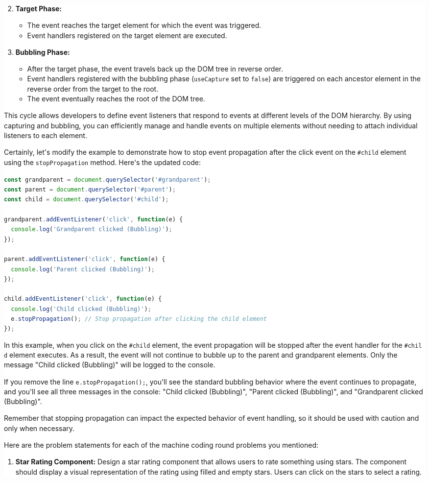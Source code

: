2. **Target Phase:**
   - The event reaches the target element for which the event was triggered.
   - Event handlers registered on the target element are executed.

3. **Bubbling Phase:**
   - After the target phase, the event travels back up the DOM tree in reverse order.
   - Event handlers registered with the bubbling phase (`useCapture` set to `false`) are triggered on each ancestor element in the reverse order from the target to the root.
   - The event eventually reaches the root of the DOM tree.

This cycle allows developers to define event listeners that respond to events at different levels of the DOM hierarchy. By using capturing and bubbling, you can efficiently manage and handle events on multiple elements without needing to attach individual listeners to each element.


Certainly, let's modify the example to demonstrate how to stop event propagation after the click event on the `#child` element using the `stopPropagation` method. Here's the updated code:

```javascript
const grandparent = document.querySelector('#grandparent');
const parent = document.querySelector('#parent');
const child = document.querySelector('#child');

grandparent.addEventListener('click', function(e) {
  console.log('Grandparent clicked (Bubbling)');
});

parent.addEventListener('click', function(e) {
  console.log('Parent clicked (Bubbling)');
});

child.addEventListener('click', function(e) {
  console.log('Child clicked (Bubbling)');
  e.stopPropagation(); // Stop propagation after clicking the child element
});
```

In this example, when you click on the `#child` element, the event propagation will be stopped after the event handler for the `#child` element executes. As a result, the event will not continue to bubble up to the parent and grandparent elements. Only the message "Child clicked (Bubbling)" will be logged to the console.

If you remove the line `e.stopPropagation();`, you'll see the standard bubbling behavior where the event continues to propagate, and you'll see all three messages in the console: "Child clicked (Bubbling)", "Parent clicked (Bubbling)", and "Grandparent clicked (Bubbling)".

Remember that stopping propagation can impact the expected behavior of event handling, so it should be used with caution and only when necessary.




Here are the problem statements for each of the machine coding round problems you mentioned:

1. **Star Rating Component:**
   Design a star rating component that allows users to rate something using stars. The component should display a visual representation of the rating using filled and empty stars. Users can click on the stars to select a rating.
